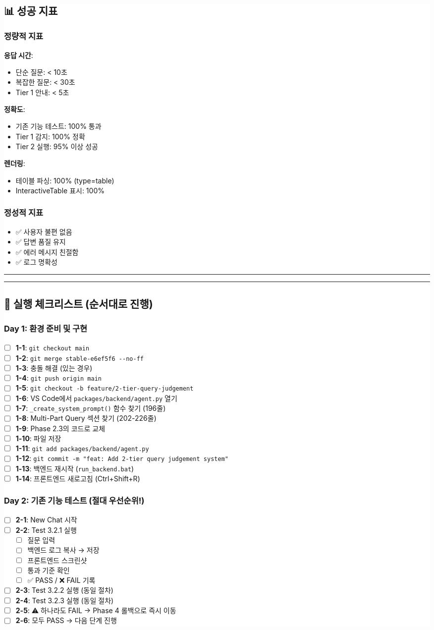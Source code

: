 
## 📊 성공 지표

### 정량적 지표

**응답 시간**:
- 단순 질문: < 10초
- 복잡한 질문: < 30초
- Tier 1 안내: < 5초

**정확도**:
- 기존 기능 테스트: 100% 통과
- Tier 1 감지: 100% 정확
- Tier 2 실행: 95% 이상 성공

**렌더링**:
- 테이블 파싱: 100% (type=table)
- InteractiveTable 표시: 100%

### 정성적 지표

- ✅ 사용자 불편 없음
- ✅ 답변 품질 유지
- ✅ 에러 메시지 친절함
- ✅ 로그 명확성

---

---

## 📝 실행 체크리스트 (순서대로 진행)

### Day 1: 환경 준비 및 구현
- [ ] **1-1**: `git checkout main`
- [ ] **1-2**: `git merge stable-e6ef5f6 --no-ff`
- [ ] **1-3**: 충돌 해결 (있는 경우)
- [ ] **1-4**: `git push origin main`
- [ ] **1-5**: `git checkout -b feature/2-tier-query-judgement`
- [ ] **1-6**: VS Code에서 `packages/backend/agent.py` 열기
- [ ] **1-7**: `_create_system_prompt()` 함수 찾기 (196줄)
- [ ] **1-8**: Multi-Part Query 섹션 찾기 (202-226줄)
- [ ] **1-9**: Phase 2.3의 코드로 교체
- [ ] **1-10**: 파일 저장
- [ ] **1-11**: `git add packages/backend/agent.py`
- [ ] **1-12**: `git commit -m "feat: Add 2-tier query judgement system"`
- [ ] **1-13**: 백엔드 재시작 (`run_backend.bat`)
- [ ] **1-14**: 프론트엔드 새로고침 (Ctrl+Shift+R)

### Day 2: 기존 기능 테스트 (절대 우선순위!)
- [ ] **2-1**: New Chat 시작
- [ ] **2-2**: Test 3.2.1 실행
  - [ ] 질문 입력
  - [ ] 백엔드 로그 복사 → 저장
  - [ ] 프론트엔드 스크린샷
  - [ ] 통과 기준 확인
  - [ ] ✅ PASS / ❌ FAIL 기록
- [ ] **2-3**: Test 3.2.2 실행 (동일 절차)
- [ ] **2-4**: Test 3.2.3 실행 (동일 절차)
- [ ] **2-5**: ⚠️ 하나라도 FAIL → Phase 4 롤백으로 즉시 이동
- [ ] **2-6**: 모두 PASS → 다음 단계 진행
